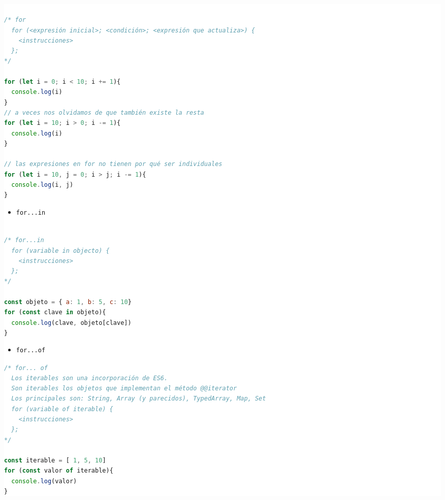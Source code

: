 ```javascript

/* for
  for (<expresión inicial>; <condición>; <expresión que actualiza>) {
    <instrucciones>
  };
*/

for (let i = 0; i < 10; i += 1){
  console.log(i)
}
// a veces nos olvidamos de que también existe la resta
for (let i = 10; i > 0; i -= 1){
  console.log(i)
}

// las expresiones en for no tienen por qué ser individuales
for (let i = 10, j = 0; i > j; i -= 1){
  console.log(i, j)
}
```

* `for...in`

```javascript

/* for...in
  for (variable in objecto) {
    <instrucciones>
  };
*/

const objeto = { a: 1, b: 5, c: 10}
for (const clave in objeto){
  console.log(clave, objeto[clave])
}
```

* `for...of`

```javascript
/* for... of
  Los iterables son una incorporación de ES6.
  Son iterables los objetos que implementan el método @@iterator
  Los principales son: String, Array (y parecidos), TypedArray, Map, Set
  for (variable of iterable) {
    <instrucciones>
  };
*/

const iterable = [ 1, 5, 10]
for (const valor of iterable){
  console.log(valor)
}
```
